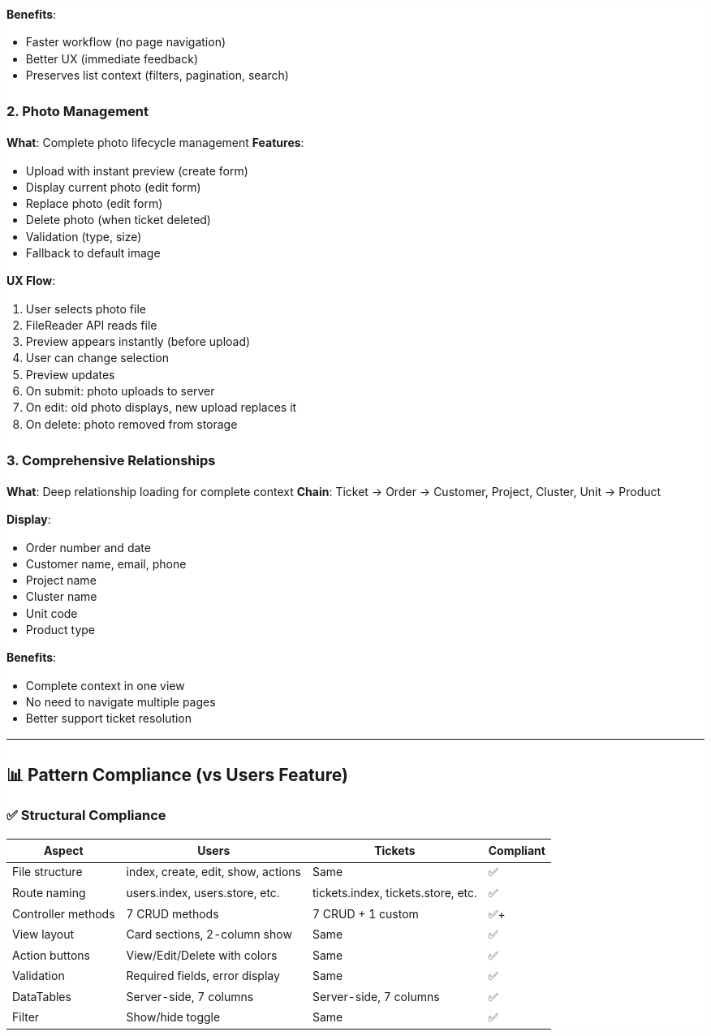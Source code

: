 **Benefits**:
- Faster workflow (no page navigation)
- Better UX (immediate feedback)
- Preserves list context (filters, pagination, search)

### 2. Photo Management
**What**: Complete photo lifecycle management
**Features**:
- Upload with instant preview (create form)
- Display current photo (edit form)
- Replace photo (edit form)
- Delete photo (when ticket deleted)
- Validation (type, size)
- Fallback to default image

**UX Flow**:
1. User selects photo file
2. FileReader API reads file
3. Preview appears instantly (before upload)
4. User can change selection
5. Preview updates
6. On submit: photo uploads to server
7. On edit: old photo displays, new upload replaces it
8. On delete: photo removed from storage

### 3. Comprehensive Relationships
**What**: Deep relationship loading for complete context
**Chain**: Ticket → Order → Customer, Project, Cluster, Unit → Product

**Display**:
- Order number and date
- Customer name, email, phone
- Project name
- Cluster name
- Unit code
- Product type

**Benefits**:
- Complete context in one view
- No need to navigate multiple pages
- Better support ticket resolution

---

## 📊 Pattern Compliance (vs Users Feature)

### ✅ Structural Compliance
| Aspect | Users | Tickets | Compliant |
|--------|-------|---------|-----------|
| File structure | index, create, edit, show, actions | Same | ✅ |
| Route naming | users.index, users.store, etc. | tickets.index, tickets.store, etc. | ✅ |
| Controller methods | 7 CRUD methods | 7 CRUD + 1 custom | ✅+ |
| View layout | Card sections, 2-column show | Same | ✅ |
| Action buttons | View/Edit/Delete with colors | Same | ✅ |
| Validation | Required fields, error display | Same | ✅ |
| DataTables | Server-side, 7 columns | Server-side, 7 columns | ✅ |
| Filter | Show/hide toggle | Same | ✅ |
